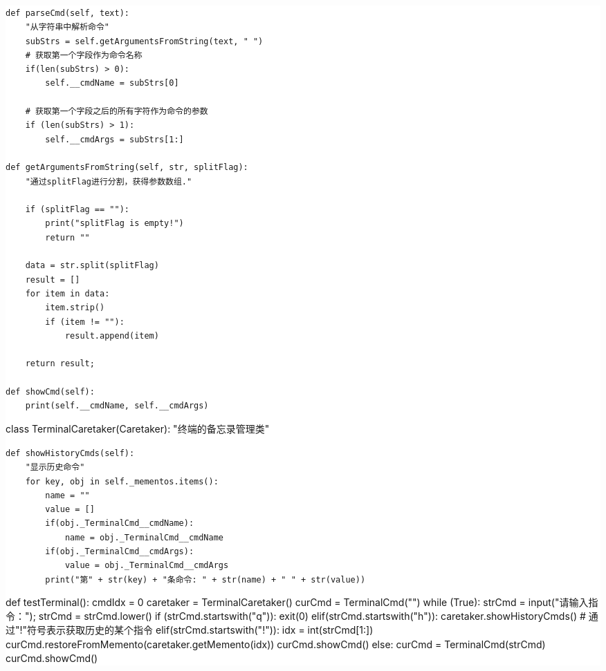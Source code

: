     def parseCmd(self, text):
        "从字符串中解析命令"
        subStrs = self.getArgumentsFromString(text, " ")
        # 获取第一个字段作为命令名称
        if(len(subStrs) > 0):
            self.__cmdName = subStrs[0]

        # 获取第一个字段之后的所有字符作为命令的参数
        if (len(subStrs) > 1):
            self.__cmdArgs = subStrs[1:]

    def getArgumentsFromString(self, str, splitFlag):
        "通过splitFlag进行分割，获得参数数组."

        if (splitFlag == ""):
            print("splitFlag is empty!")
            return ""

        data = str.split(splitFlag)
        result = []
        for item in data:
            item.strip()
            if (item != ""):
                result.append(item)

        return result;

    def showCmd(self):
        print(self.__cmdName, self.__cmdArgs)

class TerminalCaretaker(Caretaker):
    "终端的备忘录管理类"

    def showHistoryCmds(self):
        "显示历史命令"
        for key, obj in self._mementos.items():
            name = ""
            value = []
            if(obj._TerminalCmd__cmdName):
                name = obj._TerminalCmd__cmdName
            if(obj._TerminalCmd__cmdArgs):
                value = obj._TerminalCmd__cmdArgs
            print("第" + str(key) + "条命令: " + str(name) + " " + str(value))

def testTerminal():
    cmdIdx = 0
    caretaker = TerminalCaretaker()
    curCmd = TerminalCmd("")
    while (True):
        strCmd = input("请输入指令：");
        strCmd = strCmd.lower()
        if (strCmd.startswith("q")):
            exit(0)
        elif(strCmd.startswith("h")):
            caretaker.showHistoryCmds()
        # 通过"!"符号表示获取历史的某个指令
        elif(strCmd.startswith("!")):
            idx = int(strCmd[1:])
            curCmd.restoreFromMemento(caretaker.getMemento(idx))
            curCmd.showCmd()
        else:
            curCmd = TerminalCmd(strCmd)
            curCmd.showCmd()